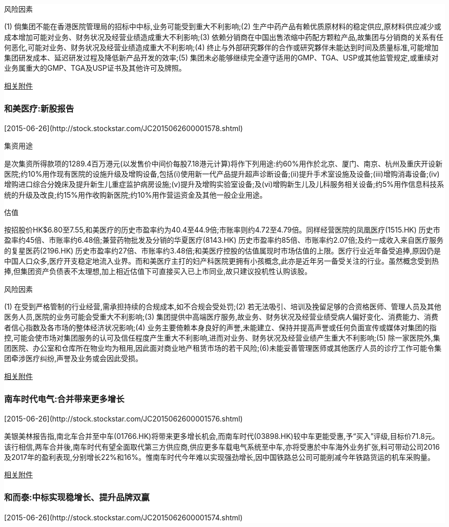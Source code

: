 风险因素

(1) 倘集团不能在香港医院管理局的招标中中标,业务可能受到重大不利影响;(2) 生产中药产品有赖优质原材料的稳定供应,原材料供应减少或成本增加可能对业务、财务状况及经营业绩造成重大不利影响;(3) 依赖分销商在中国出售浓缩中药配方颗粒产品,故集团与分销商的关系有任何恶化,可能对业务、财务状况及经营业绩造成重大不利影响;(4) 终止与外部研究夥伴的合作或研究夥伴未能达到时间及质量标准,可能增加集团研发成本、延迟研发过程及降低新产品开发的效率;(5) 集团未必能够继续完全遵守适用的GMP、TGA、USP或其他监管规定,或重续对业务属重大的GMP、TGA及USP证书及其他许可及牌照。




    

 
[相关附件](http://pg.jrj.com.cn/acc/Res/HK_RES/STOCK/2015/6/25/80c780d8-6b7d-4932-821f-bf1e5490246a.pdf)

 
<h3> 和美医疗:新股报告 </h3>
[2015-06-26](http://stock.stockstar.com/JC2015062600001578.shtml)
 
集资用途

是次集资所得款项的1289.4百万港元(以发售价中间价每股7.18港元计算)将作下列用途:约60%用作於北京、厦门、南京、杭州及重庆开设新医院;约10%用作现有医院的设施升级及增购设备,包括(i)使用新一代产品提升超声诊断设备;(ii)提升手术室设施及设备;(iii)增购消毒设备;(iv)增购进口综合分娩床及提升新生儿重症监护病房设施;(v)提升及增购实验室设备;及(vi)增购新生儿及儿科服务相关设备;约5%用作信息科技系统的升级及改良;约15%用作收购新医院;约10%用作营运资金及其他一般企业用途。

估值

按招股价HK$6.80至7.55,和美医疗的历史市盈率约为40.4至44.9倍;市账率则约4.72至4.79倍。同样经营医院的凤凰医疗(1515.HK) 历史市盈率约45倍、市账率约6.48倍;兼营药物批发及分销的华夏医疗(8143.HK) 历史市盈率约85倍、市账率约2.07倍;及约一成收入来自医疗服务的复星医药(2196.HK) 历史市盈率约27倍、市账率约3.48倍;和美医疗控股的估值属现时市场估值的上限。医疗行业近年备受追捧,原因仍是中国人口众多,医疗开支稳定地流入业界。而和美医疗主打的妇产科医院更拥有小孩概念,此亦是近年另一备受关注的行业。虽然概念受到热捧,但集团资产负债表不太理想,加上相近估值下可直接买入已上市同业,故只建议投机性认购该股。

风险因素

(1) 在受到严格管制的行业经营,需承担持续的合规成本,如不合规会受处罚;(2) 若无法吸引、培训及挽留足够的合资格医师、管理人员及其他医务人员,医院的业务可能会受重大不利影响;(3) 集团提供中高端医疗服务,故业务、财务状况及经营业绩受病人偏好变化、消费能力、消费者信心指数及各市场的整体经济状况影响;(4) 业务主要倚赖本身良好的声誉,未能建立、保持并提高声誉或任何负面宣传或媒体对集团的指控,可能会使市场对集团服务的认可及信任程度产生重大不利影响,进而对业务、财务状况及经营业绩产生重大不利影响;(5) 除一家医院外,集团医院、办公室和仓库所在物业均为租用,因此面对商业地产租赁市场的若干风险;(6)未能妥善管理医师或其他医疗人员的诊疗工作可能令集团牵涉医疗纠纷,声誉及业务或会因此受损。




    

 
[相关附件](http://pg.jrj.com.cn/acc/Res/HK_RES/STOCK/2015/6/25/d9314fd1-7e88-46bb-b218-d5ac7d0f2d31.pdf)

 
<h3> 南车时代电气:合并带来更多增长 </h3>
[2015-06-26](http://stock.stockstar.com/JC2015062600001576.shtml)
 
美银美林报告指,南北车合并至中车(01766.HK)将带来更多增长机会,而南车时代(03898.HK)较中车更能受惠,予“买入”评级,目标价71.8元。该行相信,两车合并後,南车时代有望全面取代第三方供应商,供应更多车载电气系统至中车,亦将受惠於中车海外业务扩张,料可带动公司2016及2017年的盈利表现,分别增长22%和16%。惟南车时代今年难以实现强劲增长,因中国铁路总公司可能削减今年铁路货运的机车采购量。




    

 
[相关附件](http://pg.jrj.com.cn/acc/Res/HK_RES/STOCK/2015/6/26/f15dbfa3-2de5-434c-9711-448ddbca6e6a.pdf)

 
<h3> 和而泰:中标实现稳增长、提升品牌双赢 </h3>
[2015-06-26](http://stock.stockstar.com/JC2015062600001574.shtml)
 